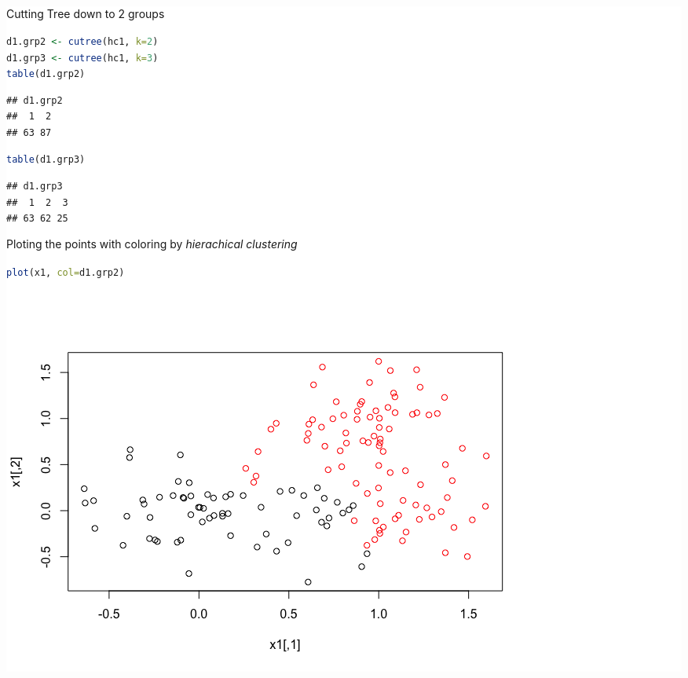 Cutting Tree down to 2 groups

``` r
d1.grp2 <- cutree(hc1, k=2)
d1.grp3 <- cutree(hc1, k=3)
table(d1.grp2)
```

    ## d1.grp2
    ##  1  2 
    ## 63 87

``` r
table(d1.grp3)
```

    ## d1.grp3
    ##  1  2  3 
    ## 63 62 25

Ploting the points with coloring by *hierachical clustering*

``` r
plot(x1, col=d1.grp2)
```

![](class08_files/figure-markdown_github/unnamed-chunk-17-1.png)
